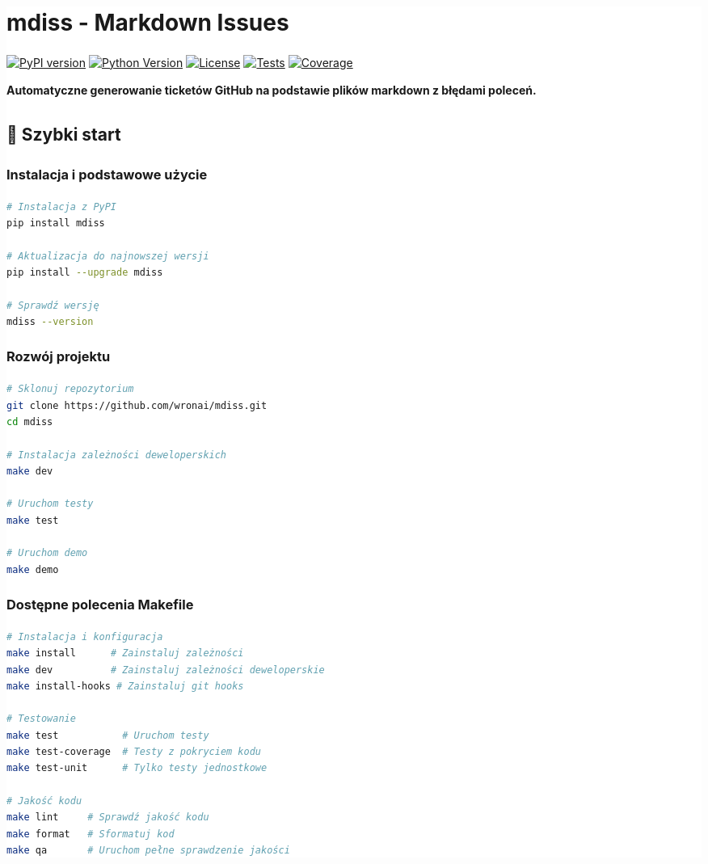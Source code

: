 # mdiss - Markdown Issues

[![PyPI version](https://img.shields.io/pypi/v/mdiss.svg?style=for-the-badge&color=blue)](https://pypi.org/project/mdiss/)
[![Python Version](https://img.shields.io/pypi/pyversions/mdiss.svg?style=for-the-badge)](https://pypi.org/project/mdiss/)
[![License](https://img.shields.io/badge/License-Apache%202.0-blue.svg?style=for-the-badge)](https://opensource.org/licenses/Apache-2.0)
[![Tests](https://img.shields.io/github/actions/workflow/status/wronai/mdiss/ci.yml?branch=main&label=Tests&style=for-the-badge)](https://github.com/wronai/mdiss/actions)
[![Coverage](https://img.shields.io/codecov/c/github/wronai/mdiss?style=for-the-badge&token=YOUR-TOKEN-HERE)](https://codecov.io/gh/wronai/mdiss)

**Automatyczne generowanie ticketów GitHub na podstawie plików markdown z błędami poleceń.**

## 🚀 Szybki start

### Instalacja i podstawowe użycie

```bash
# Instalacja z PyPI
pip install mdiss

# Aktualizacja do najnowszej wersji
pip install --upgrade mdiss

# Sprawdź wersję
mdiss --version
```

### Rozwój projektu

```bash
# Sklonuj repozytorium
git clone https://github.com/wronai/mdiss.git
cd mdiss

# Instalacja zależności deweloperskich
make dev

# Uruchom testy
make test

# Uruchom demo
make demo
```

### Dostępne polecenia Makefile

```bash
# Instalacja i konfiguracja
make install      # Zainstaluj zależności
make dev          # Zainstaluj zależności deweloperskie
make install-hooks # Zainstaluj git hooks

# Testowanie
make test           # Uruchom testy
make test-coverage  # Testy z pokryciem kodu
make test-unit      # Tylko testy jednostkowe

# Jakość kodu
make lint     # Sprawdź jakość kodu
make format   # Sformatuj kod
make qa       # Uruchom pełne sprawdzenie jakości
```